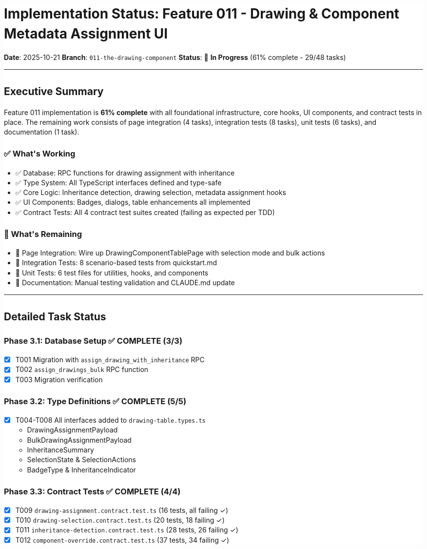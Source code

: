 # Implementation Status: Feature 011 - Drawing & Component Metadata Assignment UI

**Date**: 2025-10-21
**Branch**: `011-the-drawing-component`
**Status**: 🔄 **In Progress** (61% complete - 29/48 tasks)

---

## Executive Summary

Feature 011 implementation is **61% complete** with all foundational infrastructure, core hooks, UI components, and contract tests in place. The remaining work consists of page integration (4 tasks), integration tests (8 tasks), unit tests (6 tasks), and documentation (1 task).

### ✅ What's Working
- ✅ Database: RPC functions for drawing assignment with inheritance
- ✅ Type System: All TypeScript interfaces defined and type-safe
- ✅ Core Logic: Inheritance detection, drawing selection, metadata assignment hooks
- ✅ UI Components: Badges, dialogs, table enhancements all implemented
- ✅ Contract Tests: All 4 contract test suites created (failing as expected per TDD)

### 🔄 What's Remaining
- 🔄 Page Integration: Wire up DrawingComponentTablePage with selection mode and bulk actions
- 🔄 Integration Tests: 8 scenario-based tests from quickstart.md
- 🔄 Unit Tests: 6 test files for utilities, hooks, and components
- 🔄 Documentation: Manual testing validation and CLAUDE.md update

---

## Detailed Task Status

### Phase 3.1: Database Setup ✅ COMPLETE (3/3)
- [X] T001 Migration with `assign_drawing_with_inheritance` RPC
- [X] T002 `assign_drawings_bulk` RPC function
- [X] T003 Migration verification

### Phase 3.2: Type Definitions ✅ COMPLETE (5/5)
- [X] T004-T008 All interfaces added to `drawing-table.types.ts`
  - DrawingAssignmentPayload
  - BulkDrawingAssignmentPayload
  - InheritanceSummary
  - SelectionState & SelectionActions
  - BadgeType & InheritanceIndicator

### Phase 3.3: Contract Tests ✅ COMPLETE (4/4)
- [X] T009 `drawing-assignment.contract.test.ts` (16 tests, all failing ✓)
- [X] T010 `drawing-selection.contract.test.ts` (20 tests, 18 failing ✓)
- [X] T011 `inheritance-detection.contract.test.ts` (28 tests, 26 failing ✓)
- [X] T012 `component-override.contract.test.ts` (37 tests, 34 failing ✓)
